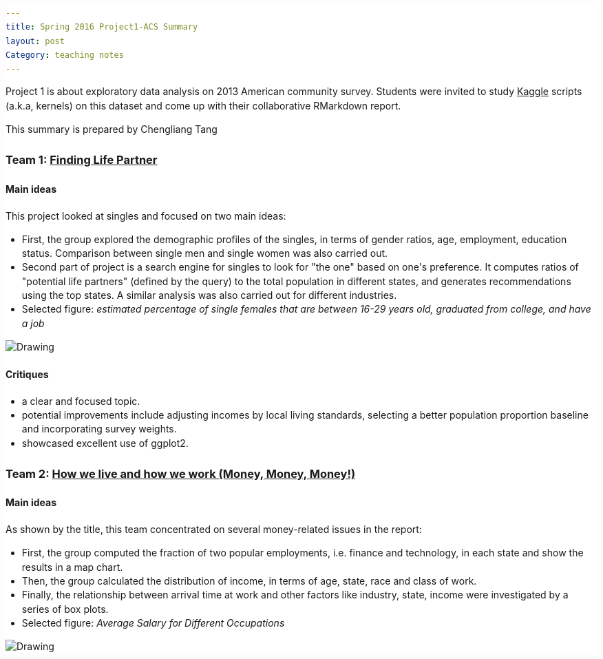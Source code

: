 ```yaml
---
title: Spring 2016 Project1-ACS Summary
layout: post
Category: teaching notes
---
```

Project 1 is about exploratory data analysis on 2013 American community survey. Students were invited to study [Kaggle](https://www.kaggle.com/) scripts (a.k.a, kernels) on this dataset and come up with their collaborative RMarkdown report. 

This summary is prepared by Chengliang Tang

### Team 1: [Finding Life Partner](https://github.com/TZstatsADS/ProjectACS-s16c1t1-FindLifePartners)
#### Main ideas
This project looked at singles and focused on two main ideas:
+ First, the group explored the demographic profiles of the singles, in terms of gender ratios, age, employment, education status. Comparison between single men and single women was also carried out. 
+ Second part of project is a search engine for singles to look for "the one" based on one's preference. It computes ratios of "potential life partners" (defined by the query) to the total population in different states, and generates recommendations using the top states. A similar analysis was also carried out for different industries.
+ Selected figure: *estimated percentage of single females that are between 16-29 years old, graduated from college, and have a job*

<img src="https://github.com/TZstatsADS/ProjectACS-s16c1t1-FindLifePartners/blob/master/doc/image/perfectGirlPerc.png?raw=true" alt="Drawing" style="width: 500px;"/>

#### Critiques
- a clear and focused topic.
- potential improvements include adjusting incomes by local living standards, selecting a better population proportion baseline and incorporating survey weights.
- showcased excellent use of ggplot2.



 
### Team 2: [How we live and how we work (Money, Money, Money!)](https://github.com/TZstatsADS/ProjectACS-s16c1t2-MoneyMoneyMoney)

#### Main ideas
As shown by the title, this team concentrated on several money-related issues in the report: 
+ First, the group computed the fraction of two popular employments, i.e. finance and technology, in each state and show the results in a map chart.
+ Then,  the group calculated the distribution of income, in terms of age, state, race and class of work.
+ Finally, the relationship between arrival time at work and other factors like industry, state, income were investigated by a series of box plots.
+ Selected figure: *Average Salary for Different Occupations*

<img src="https://raw.githubusercontent.com/TZstatsADS/ProjectACS-s16c1t2-MoneyMoneyMoney/master/figs/overallbar.png" alt="Drawing" style="width: 300px;"/>
